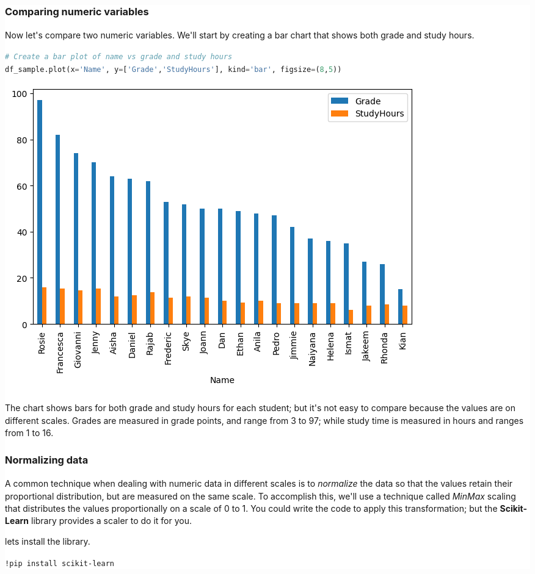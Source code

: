 ### Comparing numeric variables

Now let's compare two numeric variables. We'll start by creating a bar chart that shows both grade and study hours.


```python
# Create a bar plot of name vs grade and study hours
df_sample.plot(x='Name', y=['Grade','StudyHours'], kind='bar', figsize=(8,5))
```

![alt text](https://github.com/poridhiEng/poridhi-labs/raw/main/Poridhi%20Labs/MLOps%20Lab/ML-Fundamentals/01-Data%20Exploration/images/image-34.png)

The chart shows bars for both grade and study hours for each student; but it's not easy to compare because the values are on different scales. Grades are measured in grade points, and range from 3 to 97; while study time is measured in hours and ranges from 1 to 16.

### Normalizing data

A common technique when dealing with numeric data in different scales is to *normalize* the data so that the values retain their proportional distribution, but are measured on the same scale. To accomplish this, we'll use a technique called *MinMax* scaling that distributes the values proportionally on a scale of 0 to 1. You could write the code to apply this transformation; but the **Scikit-Learn** library provides a scaler to do it for you.

lets install the library.

```bash
!pip install scikit-learn
```
